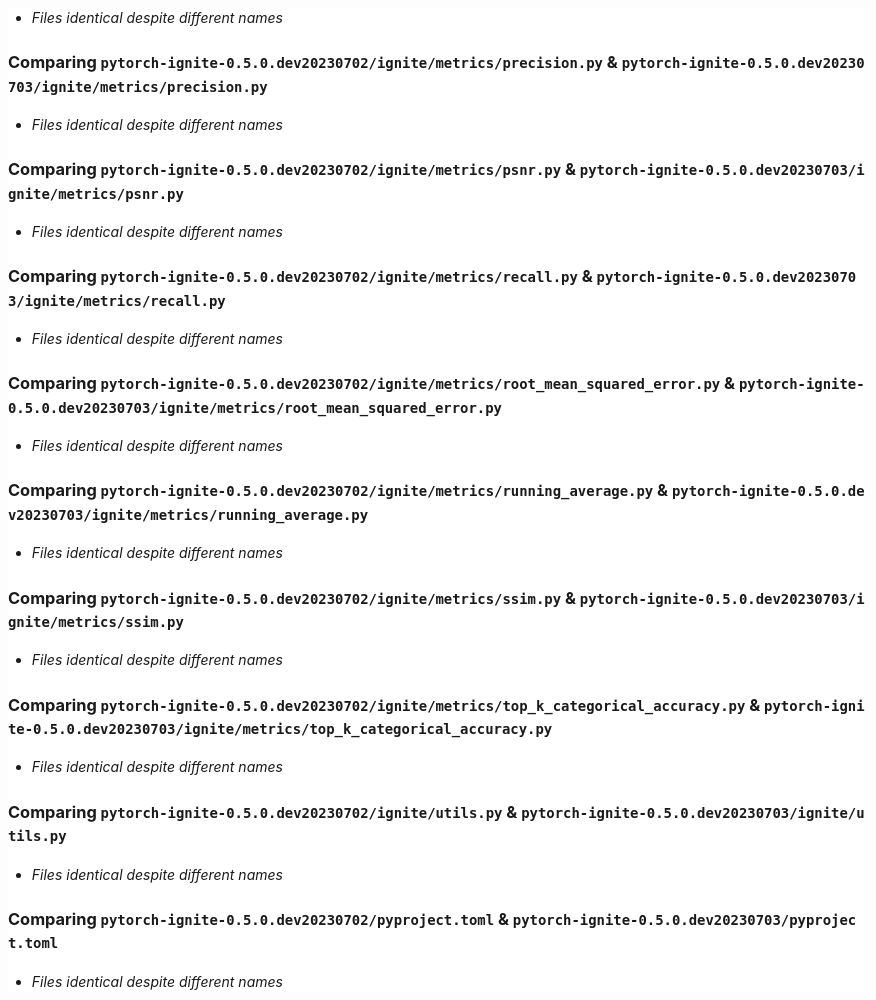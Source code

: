  * *Files identical despite different names*

### Comparing `pytorch-ignite-0.5.0.dev20230702/ignite/metrics/precision.py` & `pytorch-ignite-0.5.0.dev20230703/ignite/metrics/precision.py`

 * *Files identical despite different names*

### Comparing `pytorch-ignite-0.5.0.dev20230702/ignite/metrics/psnr.py` & `pytorch-ignite-0.5.0.dev20230703/ignite/metrics/psnr.py`

 * *Files identical despite different names*

### Comparing `pytorch-ignite-0.5.0.dev20230702/ignite/metrics/recall.py` & `pytorch-ignite-0.5.0.dev20230703/ignite/metrics/recall.py`

 * *Files identical despite different names*

### Comparing `pytorch-ignite-0.5.0.dev20230702/ignite/metrics/root_mean_squared_error.py` & `pytorch-ignite-0.5.0.dev20230703/ignite/metrics/root_mean_squared_error.py`

 * *Files identical despite different names*

### Comparing `pytorch-ignite-0.5.0.dev20230702/ignite/metrics/running_average.py` & `pytorch-ignite-0.5.0.dev20230703/ignite/metrics/running_average.py`

 * *Files identical despite different names*

### Comparing `pytorch-ignite-0.5.0.dev20230702/ignite/metrics/ssim.py` & `pytorch-ignite-0.5.0.dev20230703/ignite/metrics/ssim.py`

 * *Files identical despite different names*

### Comparing `pytorch-ignite-0.5.0.dev20230702/ignite/metrics/top_k_categorical_accuracy.py` & `pytorch-ignite-0.5.0.dev20230703/ignite/metrics/top_k_categorical_accuracy.py`

 * *Files identical despite different names*

### Comparing `pytorch-ignite-0.5.0.dev20230702/ignite/utils.py` & `pytorch-ignite-0.5.0.dev20230703/ignite/utils.py`

 * *Files identical despite different names*

### Comparing `pytorch-ignite-0.5.0.dev20230702/pyproject.toml` & `pytorch-ignite-0.5.0.dev20230703/pyproject.toml`

 * *Files identical despite different names*
